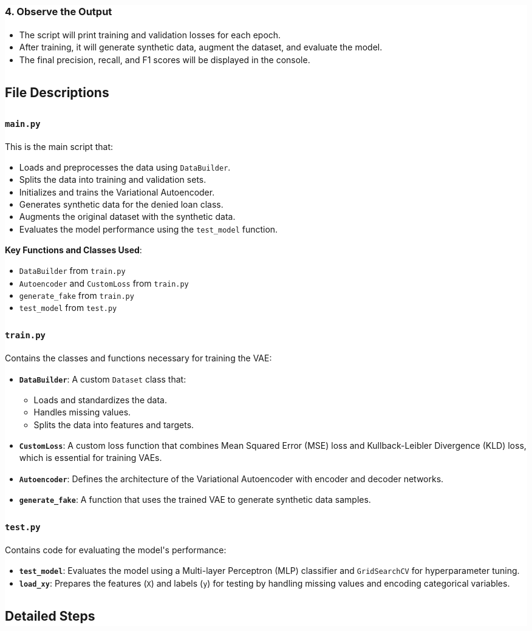 ### 4. Observe the Output

- The script will print training and validation losses for each epoch.
- After training, it will generate synthetic data, augment the dataset, and evaluate the model.
- The final precision, recall, and F1 scores will be displayed in the console.

## File Descriptions

### `main.py`

This is the main script that:

- Loads and preprocesses the data using `DataBuilder`.
- Splits the data into training and validation sets.
- Initializes and trains the Variational Autoencoder.
- Generates synthetic data for the denied loan class.
- Augments the original dataset with the synthetic data.
- Evaluates the model performance using the `test_model` function.

**Key Functions and Classes Used**:

- `DataBuilder` from `train.py`
- `Autoencoder` and `CustomLoss` from `train.py`
- `generate_fake` from `train.py`
- `test_model` from `test.py`

### `train.py`

Contains the classes and functions necessary for training the VAE:

- **`DataBuilder`**: A custom `Dataset` class that:

  - Loads and standardizes the data.
  - Handles missing values.
  - Splits the data into features and targets.

- **`CustomLoss`**: A custom loss function that combines Mean Squared Error (MSE) loss and Kullback-Leibler Divergence (KLD) loss, which is essential for training VAEs.

- **`Autoencoder`**: Defines the architecture of the Variational Autoencoder with encoder and decoder networks.

- **`generate_fake`**: A function that uses the trained VAE to generate synthetic data samples.

### `test.py`

Contains code for evaluating the model's performance:

- **`test_model`**: Evaluates the model using a Multi-layer Perceptron (MLP) classifier and `GridSearchCV` for hyperparameter tuning.
- **`load_xy`**: Prepares the features (`X`) and labels (`y`) for testing by handling missing values and encoding categorical variables.

## Detailed Steps
